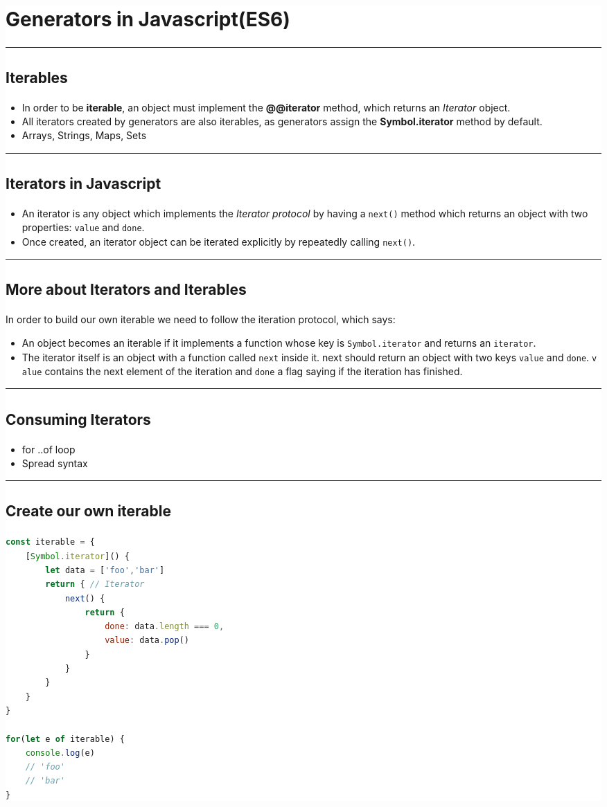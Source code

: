 # Generators in Javascript(ES6)

---

## Iterables

- In order to be **iterable**, an object must implement the **@@iterator** method, which returns an *Iterator* object.
- All iterators created by generators are also iterables, as generators assign the **Symbol.iterator** method by default.
- Arrays, Strings, Maps, Sets

---

## Iterators in Javascript

- An iterator is any object which implements the *Iterator protocol* by having a `next()` method which returns an object with two properties: `value` and `done`.
- Once created, an iterator object can be iterated explicitly by repeatedly calling `next()`.

---

## More about Iterators and Iterables

In order to build our own iterable we need to follow the iteration protocol, which says:

- An object becomes an iterable if it implements a function whose key is `Symbol.iterator` and returns an `iterator`.
- The iterator itself is an object with a function called `next` inside it. next should return an object with two keys `value` and `done`. `value` contains the next element of the iteration and `done` a flag saying if the iteration has finished.

---

## Consuming Iterators

- for ..of loop
- Spread syntax 

---

## Create our own iterable

```javascript
const iterable = {
    [Symbol.iterator]() {
        let data = ['foo','bar']
        return { // Iterator
            next() {
                return {
                    done: data.length === 0,
                    value: data.pop()
                }
            }
        }
    }
}

for(let e of iterable) {
    console.log(e)
    // 'foo'
    // 'bar'
}
```